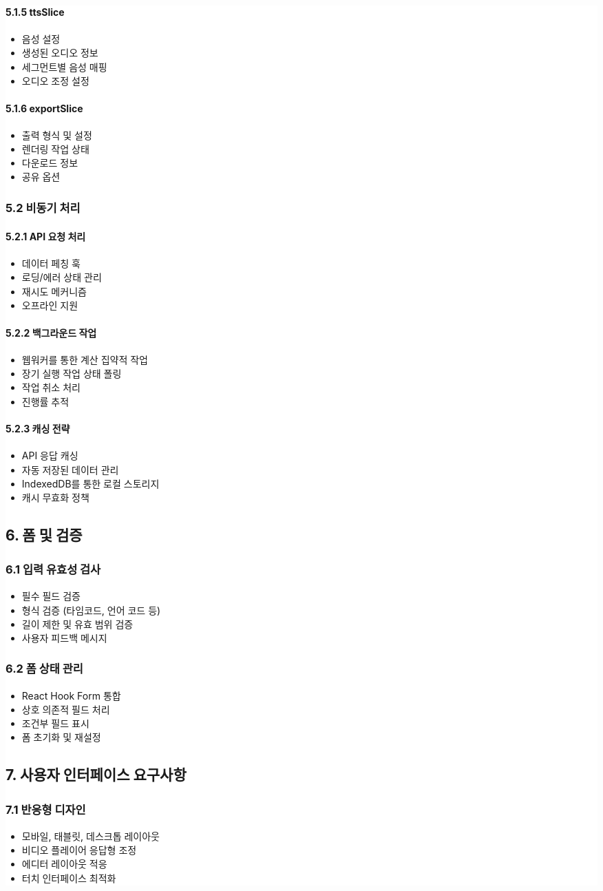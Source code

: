 #### 5.1.5 ttsSlice
- 음성 설정
- 생성된 오디오 정보
- 세그먼트별 음성 매핑
- 오디오 조정 설정

#### 5.1.6 exportSlice
- 출력 형식 및 설정
- 렌더링 작업 상태
- 다운로드 정보
- 공유 옵션

### 5.2 비동기 처리

#### 5.2.1 API 요청 처리
- 데이터 페칭 훅
- 로딩/에러 상태 관리
- 재시도 메커니즘
- 오프라인 지원

#### 5.2.2 백그라운드 작업
- 웹워커를 통한 계산 집약적 작업
- 장기 실행 작업 상태 폴링
- 작업 취소 처리
- 진행률 추적

#### 5.2.3 캐싱 전략
- API 응답 캐싱
- 자동 저장된 데이터 관리
- IndexedDB를 통한 로컬 스토리지
- 캐시 무효화 정책

## 6. 폼 및 검증

### 6.1 입력 유효성 검사
- 필수 필드 검증
- 형식 검증 (타임코드, 언어 코드 등)
- 길이 제한 및 유효 범위 검증
- 사용자 피드백 메시지

### 6.2 폼 상태 관리
- React Hook Form 통합
- 상호 의존적 필드 처리
- 조건부 필드 표시
- 폼 초기화 및 재설정

## 7. 사용자 인터페이스 요구사항

### 7.1 반응형 디자인
- 모바일, 태블릿, 데스크톱 레이아웃
- 비디오 플레이어 응답형 조정
- 에디터 레이아웃 적응
- 터치 인터페이스 최적화

